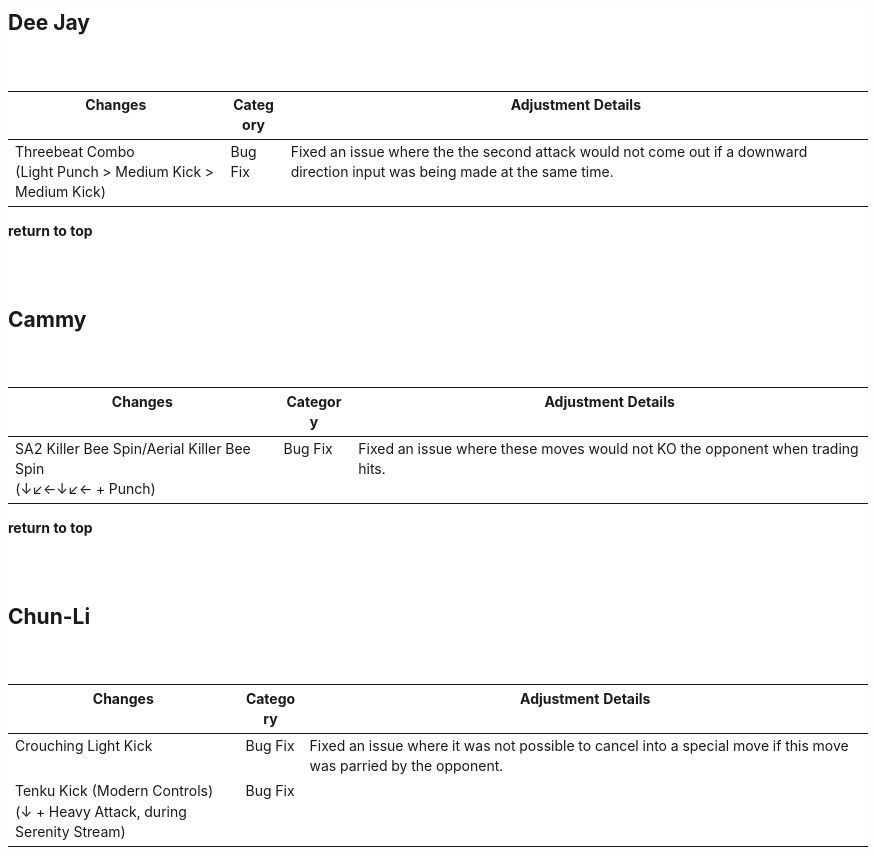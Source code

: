 <h2 id="deejay">Dee Jay</h2>

<br>

<table class="table-style">
    <thead>
        <th>Changes</th>
        <th>Category</th>
        <th>Adjustment Details</th>
    </thead>
    <tbody>
        <tr>
            <td>Threebeat Combo<br>(Light Punch > Medium Kick > Medium Kick)</td>
            <td>Bug Fix</td>
            <td>Fixed an issue where the the second attack would not come out if a downward direction input was being made at the same time.</td>
        </tr>
    </tbody>
</table>

<strong><a href="/patch-history/docs/street-fighter-6/2025-02-05-sf6-patchnotes#top" style="text-decoration: none;">return to top</a></strong>

<br>

<h2 id="cammy">Cammy</h2>

<br>

<table class="table-style">
    <thead>
        <th>Changes</th>
        <th>Category</th>
        <th>Adjustment Details</th>
    </thead>
    <tbody>
        <tr>
            <td>SA2 Killer Bee Spin/Aerial Killer Bee Spin<br>(↓↙←↓↙← + Punch)</td>
            <td>Bug Fix</td>
            <td>Fixed an issue where these moves would not KO the opponent when trading hits.</td>
        </tr>
    </tbody>
</table>

<strong><a href="/patch-history/docs/street-fighter-6/2025-02-05-sf6-patchnotes#top" style="text-decoration: none;">return to top</a></strong>

<br>

<h2 id="chunli">Chun-Li</h2>

<br>

<table class="table-style">
    <thead>
        <th>Changes</th>
        <th>Category</th>
        <th>Adjustment Details</th>
    </thead>
    <tbody>
        <tr>
            <td>Crouching Light Kick</td>
            <td>Bug Fix</td>
            <td>Fixed an issue where it was not possible to cancel into a special move if this move was parried by the opponent.</td>
        </tr>
        <tr>
            <td>Tenku Kick (Modern Controls)<br>(↓ + Heavy Attack, during Serenity Stream)</td>
            <td>Bug Fix</td>